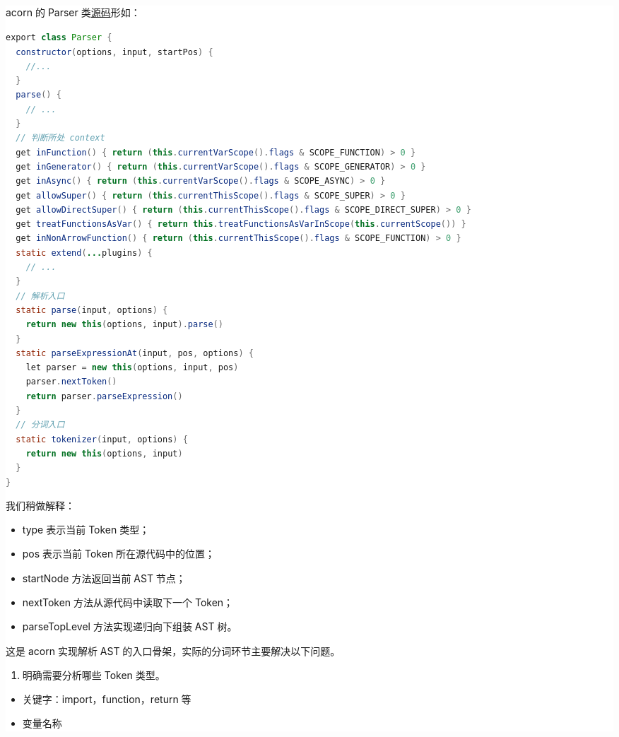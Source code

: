 acorn 的 Parser 类[源码](https://github.com/acornjs/acorn/blob/master/acorn/src/state.js)形如：

```java
export class Parser {
  constructor(options, input, startPos) {
    //...
  }
  parse() {
    // ...
  }
  // 判断所处 context
  get inFunction() { return (this.currentVarScope().flags & SCOPE_FUNCTION) > 0 }
  get inGenerator() { return (this.currentVarScope().flags & SCOPE_GENERATOR) > 0 }
  get inAsync() { return (this.currentVarScope().flags & SCOPE_ASYNC) > 0 }
  get allowSuper() { return (this.currentThisScope().flags & SCOPE_SUPER) > 0 }
  get allowDirectSuper() { return (this.currentThisScope().flags & SCOPE_DIRECT_SUPER) > 0 }
  get treatFunctionsAsVar() { return this.treatFunctionsAsVarInScope(this.currentScope()) }
  get inNonArrowFunction() { return (this.currentThisScope().flags & SCOPE_FUNCTION) > 0 }
  static extend(...plugins) {
    // ...
  }
  // 解析入口
  static parse(input, options) {
    return new this(options, input).parse()
  }
  static parseExpressionAt(input, pos, options) {
    let parser = new this(options, input, pos)
    parser.nextToken()
    return parser.parseExpression()
  }
  // 分词入口
  static tokenizer(input, options) {
    return new this(options, input)
  }
}
```

我们稍做解释：

* type 表示当前 Token 类型；

* pos 表示当前 Token 所在源代码中的位置；

* startNode 方法返回当前 AST 节点；

* nextToken 方法从源代码中读取下一个 Token；

* parseTopLevel 方法实现递归向下组装 AST 树。

这是 acorn 实现解析 AST 的入口骨架，实际的分词环节主要解决以下问题。

1. 明确需要分析哪些 Token 类型。

* 关键字：import，function，return 等

* 变量名称
